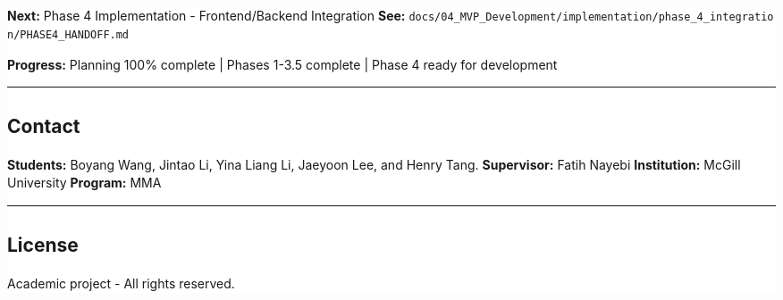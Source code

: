 **Next:** Phase 4 Implementation - Frontend/Backend Integration
**See:** `docs/04_MVP_Development/implementation/phase_4_integration/PHASE4_HANDOFF.md`

**Progress:** Planning 100% complete | Phases 1-3.5 complete | Phase 4 ready for development

---

## Contact

**Students:** Boyang Wang, Jintao Li, Yina Liang Li, Jaeyoon Lee, and Henry Tang.
**Supervisor:** Fatih Nayebi
**Institution:** McGill University
**Program:** MMA

---

## License

Academic project - All rights reserved.
